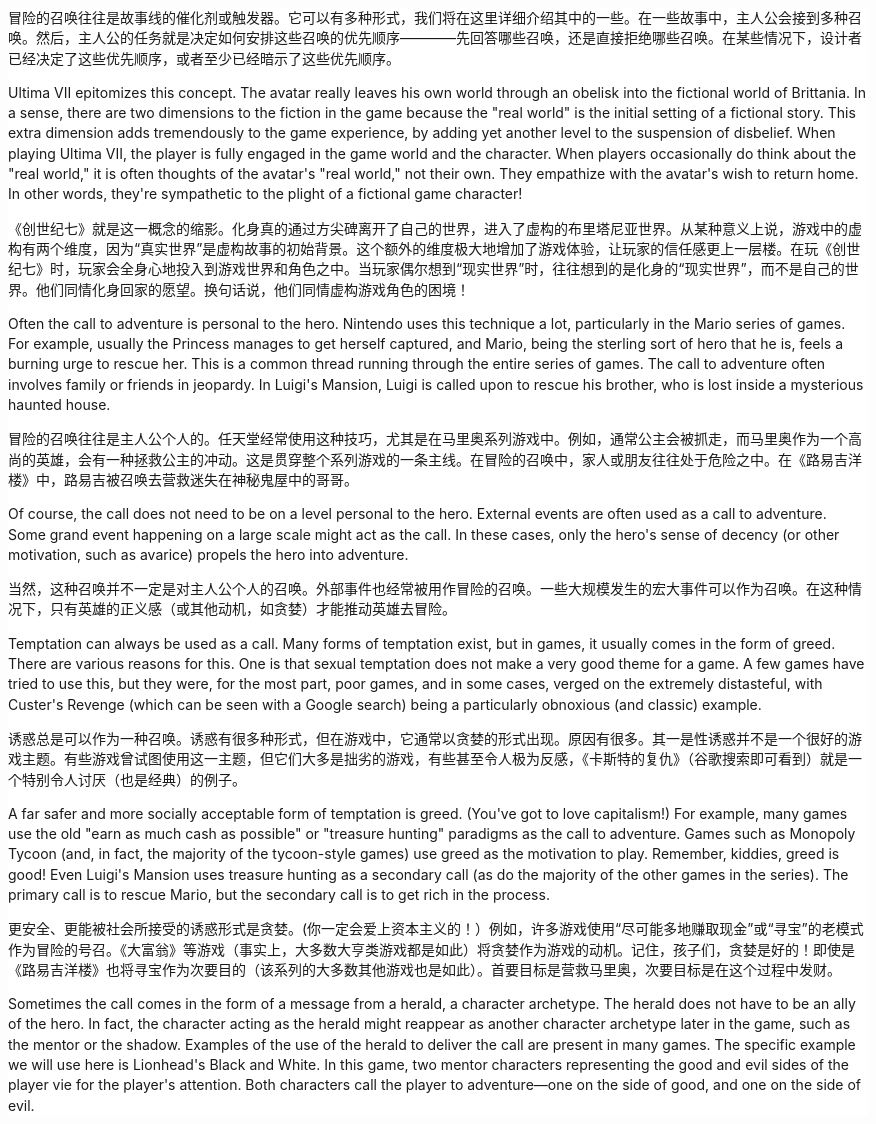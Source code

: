 冒险的召唤往往是故事线的催化剂或触发器。它可以有多种形式，我们将在这里详细介绍其中的一些。在一些故事中，主人公会接到多种召唤。然后，主人公的任务就是决定如何安排这些召唤的优先顺序————先回答哪些召唤，还是直接拒绝哪些召唤。在某些情况下，设计者已经决定了这些优先顺序，或者至少已经暗示了这些优先顺序。

Ultima VII epitomizes this concept. The avatar really leaves his own world through an obelisk into the fictional world of Brittania. In a sense, there are two dimensions to the fiction in the game because the "real world" is the initial setting of a fictional story. This extra dimension adds tremendously to the game experience, by adding yet another level to the suspension of disbelief. When playing Ultima VII, the player is fully engaged in the game world and the character. When players occasionally do think about the "real world," it is often thoughts of the avatar's "real world," not their own. They empathize with the avatar's wish to return home. In other words, they're sympathetic to the plight of a fictional game character!

《创世纪七》就是这一概念的缩影。化身真的通过方尖碑离开了自己的世界，进入了虚构的布里塔尼亚世界。从某种意义上说，游戏中的虚构有两个维度，因为“真实世界”是虚构故事的初始背景。这个额外的维度极大地增加了游戏体验，让玩家的信任感更上一层楼。在玩《创世纪七》时，玩家会全身心地投入到游戏世界和角色之中。当玩家偶尔想到“现实世界”时，往往想到的是化身的“现实世界”，而不是自己的世界。他们同情化身回家的愿望。换句话说，他们同情虚构游戏角色的困境！

Often the call to adventure is personal to the hero. Nintendo uses this technique a lot, particularly in the Mario series of games. For example, usually the Princess manages to get herself captured, and Mario, being the sterling sort of hero that he is, feels a burning urge to rescue her. This is a common thread running through the entire series of games. The call to adventure often involves family or friends in jeopardy. In Luigi's Mansion, Luigi is called upon to rescue his brother, who is lost inside a mysterious haunted house.

冒险的召唤往往是主人公个人的。任天堂经常使用这种技巧，尤其是在马里奥系列游戏中。例如，通常公主会被抓走，而马里奥作为一个高尚的英雄，会有一种拯救公主的冲动。这是贯穿整个系列游戏的一条主线。在冒险的召唤中，家人或朋友往往处于危险之中。在《路易吉洋楼》中，路易吉被召唤去营救迷失在神秘鬼屋中的哥哥。

Of course, the call does not need to be on a level personal to the hero. External events are often used as a call to adventure. Some grand event happening on a large scale might act as the call. In these cases, only the hero's sense of decency (or other motivation, such as avarice) propels the hero into adventure.

当然，这种召唤并不一定是对主人公个人的召唤。外部事件也经常被用作冒险的召唤。一些大规模发生的宏大事件可以作为召唤。在这种情况下，只有英雄的正义感（或其他动机，如贪婪）才能推动英雄去冒险。

Temptation can always be used as a call. Many forms of temptation exist, but in games, it usually comes in the form of greed. There are various reasons for this. One is that sexual temptation does not make a very good theme for a game. A few games have tried to use this, but they were, for the most part, poor games, and in some cases, verged on the extremely distasteful, with Custer's Revenge (which can be seen with a Google search) being a particularly obnoxious (and classic) example.

诱惑总是可以作为一种召唤。诱惑有很多种形式，但在游戏中，它通常以贪婪的形式出现。原因有很多。其一是性诱惑并不是一个很好的游戏主题。有些游戏曾试图使用这一主题，但它们大多是拙劣的游戏，有些甚至令人极为反感，《卡斯特的复仇》（谷歌搜索即可看到）就是一个特别令人讨厌（也是经典）的例子。

A far safer and more socially acceptable form of temptation is greed. (You've got to love capitalism!) For example, many games use the old "earn as much cash as possible" or "treasure hunting" paradigms as the call to adventure. Games such as Monopoly Tycoon (and, in fact, the majority of the tycoon-style games) use greed as the motivation to play. Remember, kiddies, greed is good! Even Luigi's Mansion uses treasure hunting as a secondary call (as do the majority of the other games in the series). The primary call is to rescue Mario, but the secondary call is to get rich in the process.

更安全、更能被社会所接受的诱惑形式是贪婪。(你一定会爱上资本主义的！）例如，许多游戏使用“尽可能多地赚取现金”或“寻宝”的老模式作为冒险的号召。《大富翁》等游戏（事实上，大多数大亨类游戏都是如此）将贪婪作为游戏的动机。记住，孩子们，贪婪是好的！即使是《路易吉洋楼》也将寻宝作为次要目的（该系列的大多数其他游戏也是如此）。首要目标是营救马里奥，次要目标是在这个过程中发财。

Sometimes the call comes in the form of a message from a herald, a character archetype. The herald does not have to be an ally of the hero. In fact, the character acting as the herald might reappear as another character archetype later in the game, such as the mentor or the shadow. Examples of the use of the herald to deliver the call are present in many games. The specific example we will use here is Lionhead's Black and White. In this game, two mentor characters representing the good and evil sides of the player vie for the player's attention. Both characters call the player to adventure—one on the side of good, and one on the side of evil.
